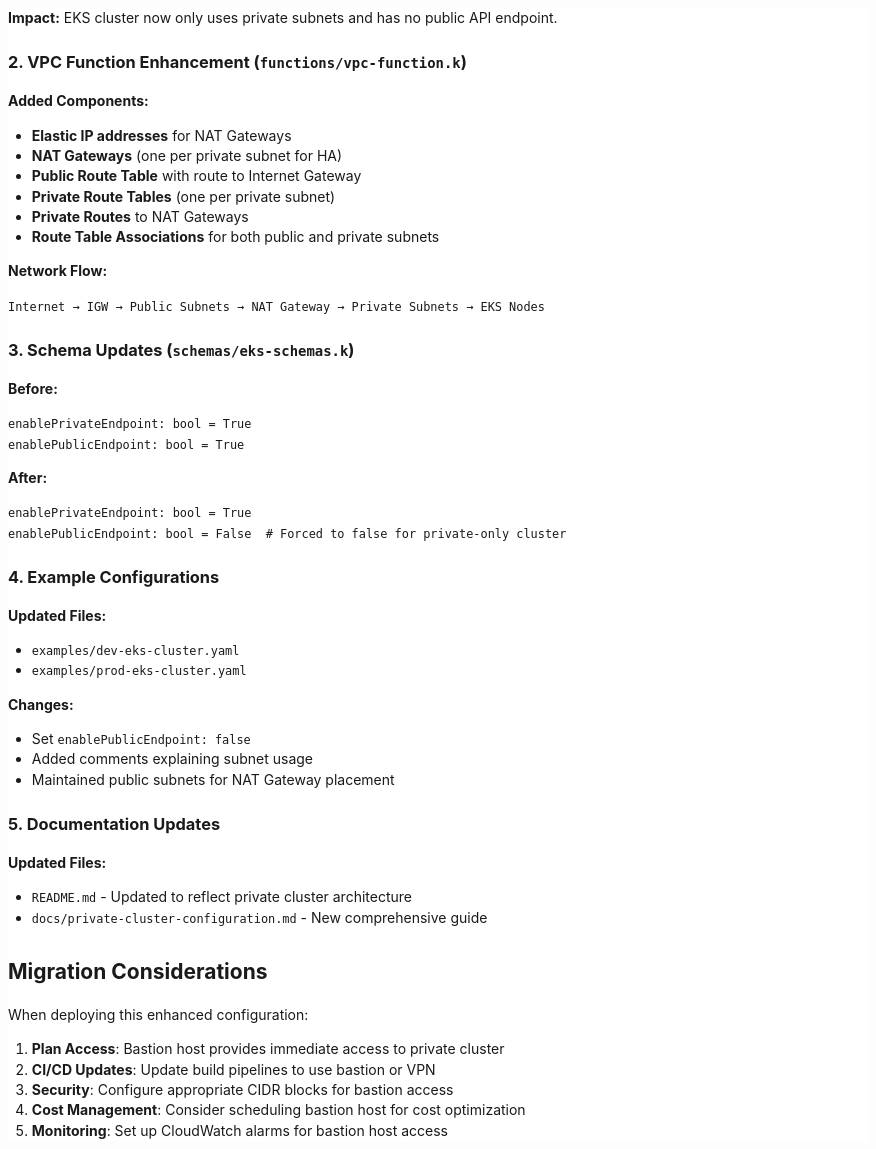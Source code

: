 **Impact:** EKS cluster now only uses private subnets and has no public API endpoint.

### 2. VPC Function Enhancement (`functions/vpc-function.k`)

**Added Components:**
- **Elastic IP addresses** for NAT Gateways
- **NAT Gateways** (one per private subnet for HA)
- **Public Route Table** with route to Internet Gateway
- **Private Route Tables** (one per private subnet)
- **Private Routes** to NAT Gateways
- **Route Table Associations** for both public and private subnets

**Network Flow:**
```
Internet → IGW → Public Subnets → NAT Gateway → Private Subnets → EKS Nodes
```

### 3. Schema Updates (`schemas/eks-schemas.k`)

**Before:**
```kcl
enablePrivateEndpoint: bool = True
enablePublicEndpoint: bool = True
```

**After:**
```kcl
enablePrivateEndpoint: bool = True
enablePublicEndpoint: bool = False  # Forced to false for private-only cluster
```

### 4. Example Configurations

**Updated Files:**
- `examples/dev-eks-cluster.yaml`
- `examples/prod-eks-cluster.yaml`

**Changes:**
- Set `enablePublicEndpoint: false`
- Added comments explaining subnet usage
- Maintained public subnets for NAT Gateway placement

### 5. Documentation Updates

**Updated Files:**
- `README.md` - Updated to reflect private cluster architecture
- `docs/private-cluster-configuration.md` - New comprehensive guide

## Migration Considerations

When deploying this enhanced configuration:

1. **Plan Access**: Bastion host provides immediate access to private cluster
2. **CI/CD Updates**: Update build pipelines to use bastion or VPN
3. **Security**: Configure appropriate CIDR blocks for bastion access
4. **Cost Management**: Consider scheduling bastion host for cost optimization
5. **Monitoring**: Set up CloudWatch alarms for bastion host access
